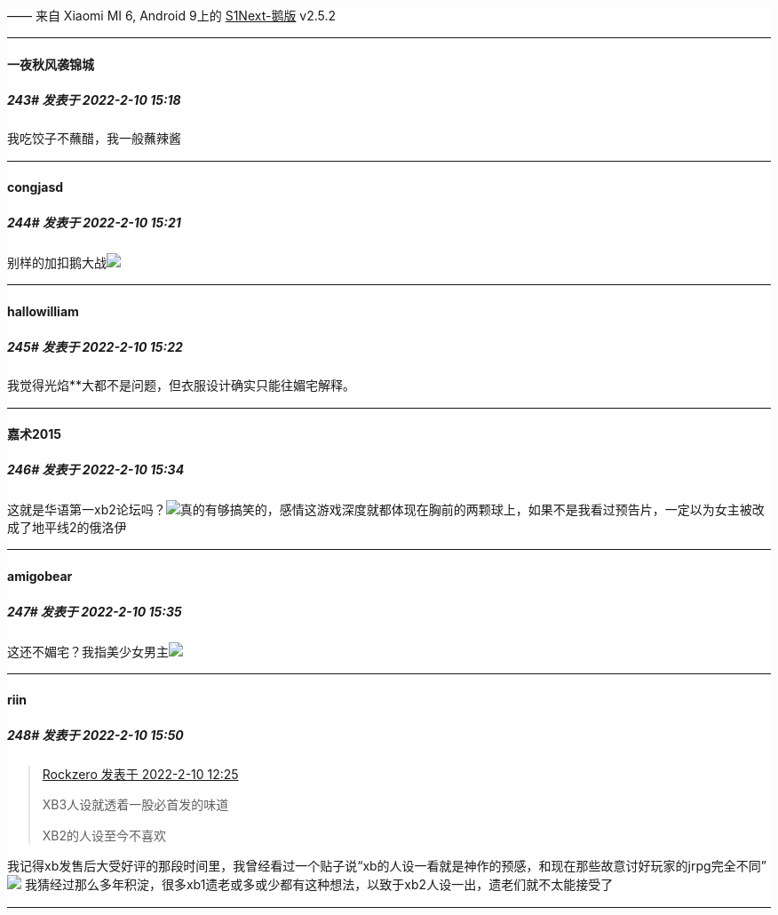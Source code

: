 —— 来自 Xiaomi MI 6, Android 9上的 [S1Next-鹅版](https://github.com/ykrank/S1-Next/releases) v2.5.2

*****

####  一夜秋风袭锦城  
##### 243#       发表于 2022-2-10 15:18

我吃饺子不蘸醋，我一般蘸辣酱

*****

####  congjasd  
##### 244#       发表于 2022-2-10 15:21

别样的加扣鹅大战<img src="https://static.saraba1st.com/image/smiley/face2017/067.png" referrerpolicy="no-referrer">

*****

####  hallowilliam  
##### 245#       发表于 2022-2-10 15:22

我觉得光焰**大都不是问题，但衣服设计确实只能往媚宅解释。



*****

####  嘉术2015  
##### 246#       发表于 2022-2-10 15:34

这就是华语第一xb2论坛吗？<img src="https://static.saraba1st.com/image/smiley/face2017/049.png" referrerpolicy="no-referrer">真的有够搞笑的，感情这游戏深度就都体现在胸前的两颗球上，如果不是我看过预告片，一定以为女主被改成了地平线2的俄洛伊

*****

####  amigobear  
##### 247#       发表于 2022-2-10 15:35

这还不媚宅？我指美少女男主<img src="https://static.saraba1st.com/image/smiley/face2017/074.png" referrerpolicy="no-referrer">



*****

####  riin  
##### 248#       发表于 2022-2-10 15:50

<blockquote><a href="httphttps://bbs.saraba1st.com/2b/forum.php?mod=redirect&amp;goto=findpost&amp;pid=54619704&amp;ptid=2051699" target="_blank">Rockzero 发表于 2022-2-10 12:25</a>

XB3人设就透着一股必首发的味道

XB2的人设至今不喜欢</blockquote>
我记得xb发售后大受好评的那段时间里，我曾经看过一个贴子说“xb的人设一看就是神作的预感，和现在那些故意讨好玩家的jrpg完全不同” <img src="https://static.saraba1st.com/image/smiley/face2017/067.png" referrerpolicy="no-referrer"> 我猜经过那么多年积淀，很多xb1遗老或多或少都有这种想法，以致于xb2人设一出，遗老们就不太能接受了

*****
